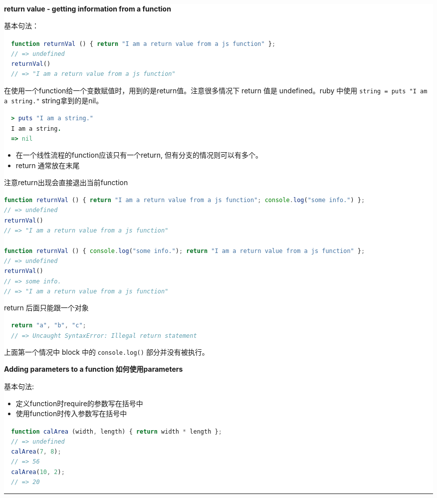 **return value - getting information from a function**

基本句法：

```js
  function returnVal () { return "I am a return value from a js function" };
  // => undefined
  returnVal()
  // => "I am a return value from a js function"
```

在使用一个function给一个变数赋值时，用到的是return值。注意很多情况下 return 值是 undefined。ruby 中使用 `string = puts "I am a string."` string拿到的是nil。

```ruby
  > puts "I am a string."
  I am a string.
  => nil
```

- 在一个线性流程的function应该只有一个return, 但有分支的情况则可以有多个。
- return 通常放在末尾

注意return出现会直接退出当前function

```js
function returnVal () { return "I am a return value from a js function"; console.log("some info.") };
// => undefined
returnVal()
// => "I am a return value from a js function"

function returnVal () { console.log("some info."); return "I am a return value from a js function" };
// => undefined
returnVal()
// => some info.
// => "I am a return value from a js function"
```

return 后面只能跟一个对象

```js
  return "a", "b", "c";
  // => Uncaught SyntaxError: Illegal return statement
```

上面第一个情况中 block 中的 `console.log()` 部分并没有被执行。

**Adding parameters to a function 如何使用parameters**

基本句法:

- 定义function时require的参数写在括号中
- 使用function时传入参数写在括号中

```js
  function calArea (width, length) { return width * length };
  // => undefined
  calArea(7, 8);
  // => 56
  calArea(10, 2);
  // => 20
```

---